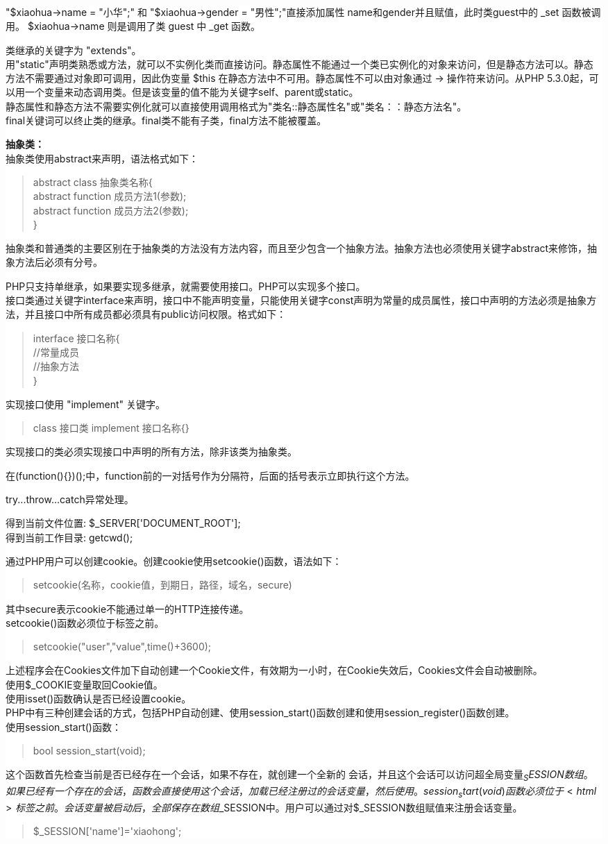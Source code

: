 "$xiaohua->name = "小华";" 和 "$xiaohua->gender = "男性";"直接添加属性 name和gender并且赋值，此时类guest中的 _set 函数被调用。 $xiaohua->name 则是调用了类 guest 中 _get 函数。  

类继承的关键字为 "extends"。  
用"static"声明类熟悉或方法，就可以不实例化类而直接访问。静态属性不能通过一个类已实例化的对象来访问，但是静态方法可以。静态方法不需要通过对象即可调用，因此伪变量 $this 在静态方法中不可用。静态属性不可以由对象通过 -> 操作符来访问。从PHP 5.3.0起，可以用一个变量来动态调用类。但是该变量的值不能为关键字self、parent或static。  
静态属性和静态方法不需要实例化就可以直接使用调用格式为"类名::静态属性名"或"类名：：静态方法名"。  
final关键词可以终止类的继承。final类不能有子类，final方法不能被覆盖。  

<b>抽象类：</b>   
抽象类使用abstract来声明，语法格式如下：  
> abstract class 抽象类名称{  
>          abstract function 成员方法1(参数);  
>          abstract function 成员方法2(参数);  
> }  

抽象类和普通类的主要区别在于抽象类的方法没有方法内容，而且至少包含一个抽象方法。抽象方法也必须使用关键字abstract来修饰，抽象方法后必须有分号。  

PHP只支持单继承，如果要实现多继承，就需要使用接口。PHP可以实现多个接口。  
接口类通过关键字interface来声明，接口中不能声明变量，只能使用关键字const声明为常量的成员属性，接口中声明的方法必须是抽象方法，并且接口中所有成员都必须具有public访问权限。格式如下：  
  
> interface 接口名称{  
> //常量成员  
> //抽象方法  
> }

实现接口使用 "implement" 关键字。  
> class 接口类 implement 接口名称{}  

实现接口的类必须实现接口中声明的所有方法，除非该类为抽象类。  

在(function(){})();中，function前的一对括号作为分隔符，后面的括号表示立即执行这个方法。  

try...throw...catch异常处理。  

得到当前文件位置: $_SERVER['DOCUMENT_ROOT'];  
得到当前工作目录: getcwd();  

通过PHP用户可以创建cookie。创建cookie使用setcookie()函数，语法如下：  
> setcookie(名称，cookie值，到期日，路径，域名，secure)

其中secure表示cookie不能通过单一的HTTP连接传递。   
setcookie()函数必须位于<html>标签之前。  
> setcookie("user","value",time()+3600);

上述程序会在Cookies文件加下自动创建一个Cookie文件，有效期为一小时，在Cookie失效后，Cookies文件会自动被删除。  
使用$_COOKIE变量取回Cookie值。  
使用isset()函数确认是否已经设置cookie。  
PHP中有三种创建会话的方式，包括PHP自动创建、使用session_start()函数创建和使用session_register()函数创建。  
使用session_start()函数：  
> bool session_start(void);

这个函数首先检查当前是否已经存在一个会话，如果不存在，就创建一个全新的 会话，并且这个会话可以访问超全局变量$_SESSION数组。如果已经有一个存在的会话，函数会直接使用这个会话，加载已经注册过的会话变量，然后使用。  
session_start(void)函数必须位于<html>标签之前。  
会话变量被启动后，全部保存在数组$_SESSION中。用户可以通过对$_SESSION数组赋值来注册会话变量。  
> $_SESSION['name']='xiaohong';
